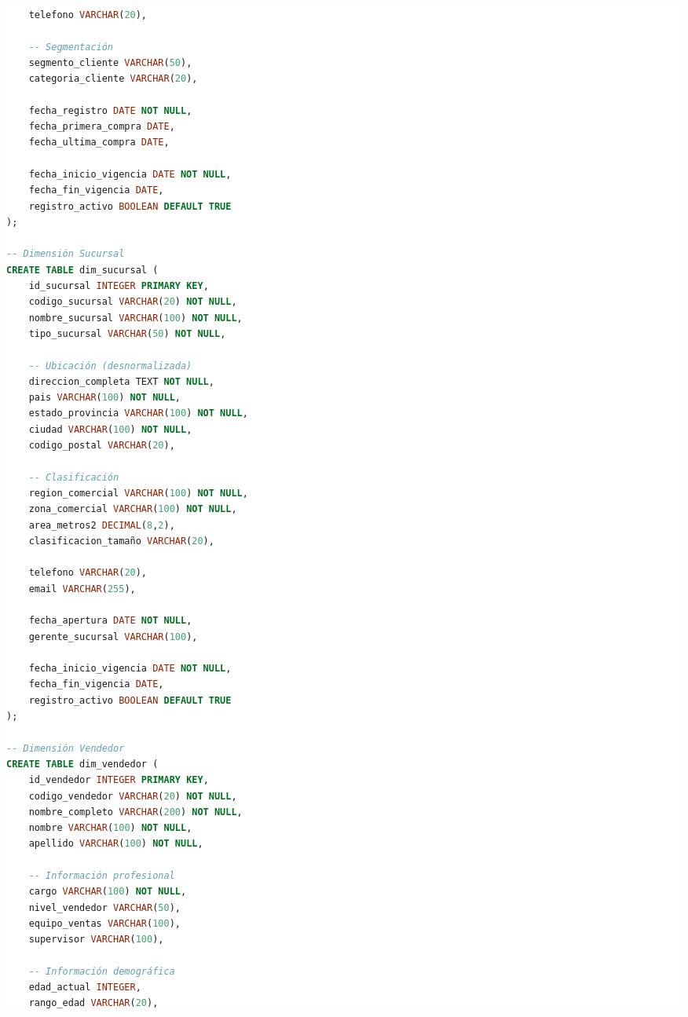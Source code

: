 ```sql
    telefono VARCHAR(20),
    
    -- Segmentación
    segmento_cliente VARCHAR(50),
    categoria_cliente VARCHAR(20),
    
    fecha_registro DATE NOT NULL,
    fecha_primera_compra DATE,
    fecha_ultima_compra DATE,
    
    fecha_inicio_vigencia DATE NOT NULL,
    fecha_fin_vigencia DATE,
    registro_activo BOOLEAN DEFAULT TRUE
);

-- Dimensión Sucursal
CREATE TABLE dim_sucursal (
    id_sucursal INTEGER PRIMARY KEY,
    codigo_sucursal VARCHAR(20) NOT NULL,
    nombre_sucursal VARCHAR(100) NOT NULL,
    tipo_sucursal VARCHAR(50) NOT NULL,
    
    -- Ubicación (desnormalizada)
    direccion_completa TEXT NOT NULL,
    pais VARCHAR(100) NOT NULL,
    estado_provincia VARCHAR(100) NOT NULL,
    ciudad VARCHAR(100) NOT NULL,
    codigo_postal VARCHAR(20),
    
    -- Clasificación
    region_comercial VARCHAR(100) NOT NULL,
    zona_comercial VARCHAR(100) NOT NULL,
    area_metros2 DECIMAL(8,2),
    clasificacion_tamaño VARCHAR(20),
    
    telefono VARCHAR(20),
    email VARCHAR(255),
    
    fecha_apertura DATE NOT NULL,
    gerente_sucursal VARCHAR(100),
    
    fecha_inicio_vigencia DATE NOT NULL,
    fecha_fin_vigencia DATE,
    registro_activo BOOLEAN DEFAULT TRUE
);

-- Dimensión Vendedor
CREATE TABLE dim_vendedor (
    id_vendedor INTEGER PRIMARY KEY,
    codigo_vendedor VARCHAR(20) NOT NULL,
    nombre_completo VARCHAR(200) NOT NULL,
    nombre VARCHAR(100) NOT NULL,
    apellido VARCHAR(100) NOT NULL,
    
    -- Información profesional
    cargo VARCHAR(100) NOT NULL,
    nivel_vendedor VARCHAR(50),
    equipo_ventas VARCHAR(100),
    supervisor VARCHAR(100),
    
    -- Información demográfica
    edad_actual INTEGER,
    rango_edad VARCHAR(20),
```